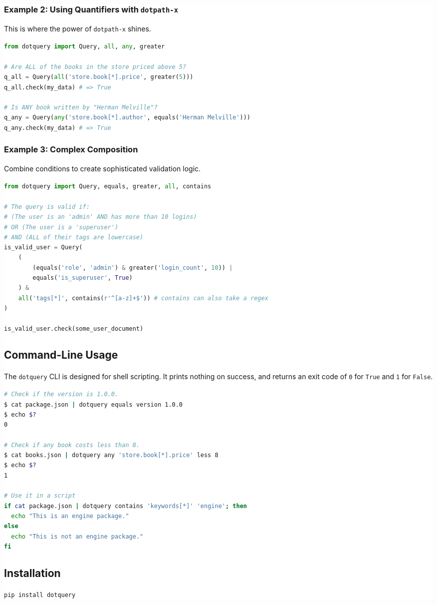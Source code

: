 ### Example 2: Using Quantifiers with `dotpath-x`

This is where the power of `dotpath-x` shines.

```python
from dotquery import Query, all, any, greater

# Are ALL of the books in the store priced above 5?
q_all = Query(all('store.book[*].price', greater(5)))
q_all.check(my_data) # => True

# Is ANY book written by "Herman Melville"?
q_any = Query(any('store.book[*].author', equals('Herman Melville')))
q_any.check(my_data) # => True
```

### Example 3: Complex Composition

Combine conditions to create sophisticated validation logic.

```python
from dotquery import Query, equals, greater, all, contains

# The query is valid if:
# (The user is an 'admin' AND has more than 10 logins)
# OR (The user is a 'superuser')
# AND (ALL of their tags are lowercase)
is_valid_user = Query(
    (
        (equals('role', 'admin') & greater('login_count', 10)) |
        equals('is_superuser', True)
    ) &
    all('tags[*]', contains(r'^[a-z]+$')) # contains can also take a regex
)

is_valid_user.check(some_user_document)
```

## Command-Line Usage

The `dotquery` CLI is designed for shell scripting. It prints nothing on success, and returns an exit code of `0` for `True` and `1` for `False`.

```bash
# Check if the version is 1.0.0.
$ cat package.json | dotquery equals version 1.0.0
$ echo $?
0

# Check if any book costs less than 8.
$ cat books.json | dotquery any 'store.book[*].price' less 8
$ echo $?
1

# Use it in a script
if cat package.json | dotquery contains 'keywords[*]' 'engine'; then
  echo "This is an engine package."
else
  echo "This is not an engine package."
fi
```

## Installation

```bash
pip install dotquery
```